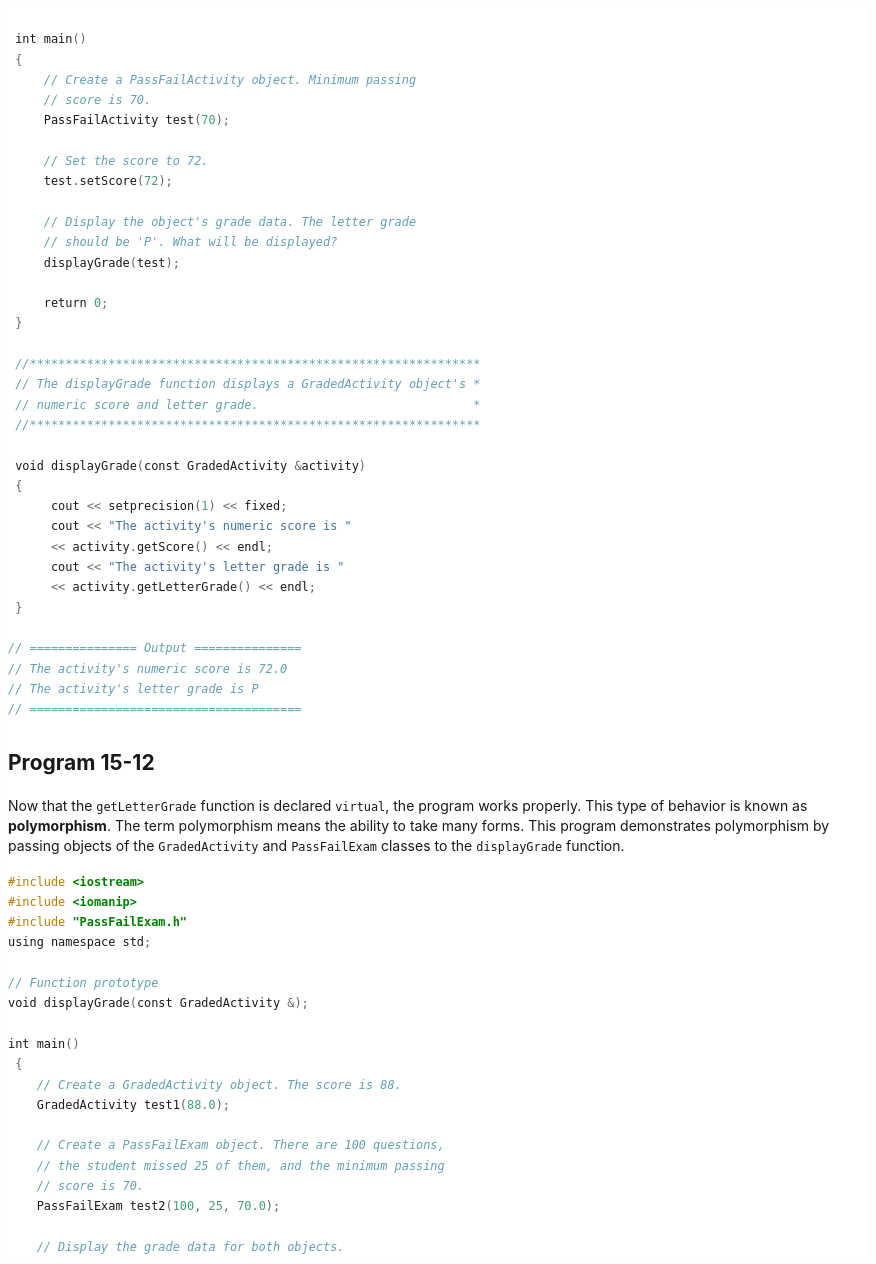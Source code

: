 ```c++

 int main()
 {
     // Create a PassFailActivity object. Minimum passing
     // score is 70.
     PassFailActivity test(70);

     // Set the score to 72.
     test.setScore(72);

     // Display the object's grade data. The letter grade
     // should be 'P'. What will be displayed?
     displayGrade(test);

     return 0;
 }

 //***************************************************************
 // The displayGrade function displays a GradedActivity object's *
 // numeric score and letter grade.                              *
 //***************************************************************

 void displayGrade(const GradedActivity &activity)
 {
      cout << setprecision(1) << fixed;
      cout << "The activity's numeric score is "
      << activity.getScore() << endl;
      cout << "The activity's letter grade is "
      << activity.getLetterGrade() << endl;
 }
 
// =============== Output ===============
// The activity's numeric score is 72.0
// The activity's letter grade is P
// ======================================
```

## Program 15-12
Now that the `getLetterGrade` function is declared `virtual`, the program works properly. This type of behavior is known as **polymorphism**. The term polymorphism means the ability to take many forms. This program demonstrates polymorphism by passing objects of the `GradedActivity` and `PassFailExam` classes to the `displayGrade` function.
```c++
#include <iostream>
#include <iomanip>
#include "PassFailExam.h"
using namespace std;

// Function prototype
void displayGrade(const GradedActivity &);

int main()
 {
    // Create a GradedActivity object. The score is 88.
    GradedActivity test1(88.0);
    
    // Create a PassFailExam object. There are 100 questions,
    // the student missed 25 of them, and the minimum passing
    // score is 70.
    PassFailExam test2(100, 25, 70.0);

    // Display the grade data for both objects.
```